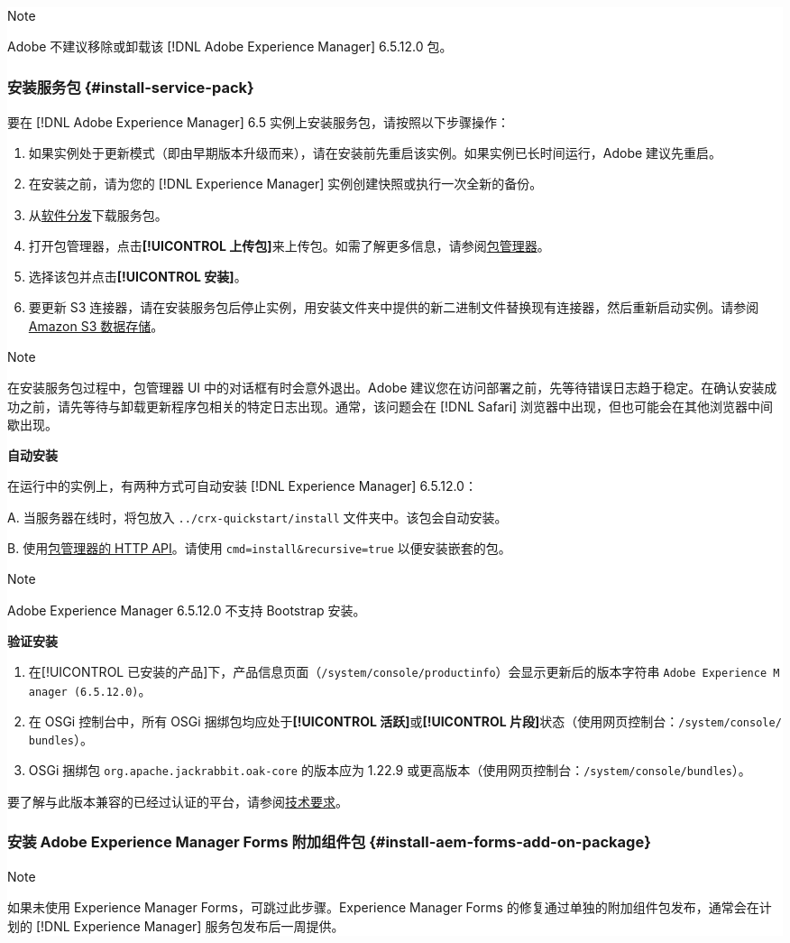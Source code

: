 >[!NOTE]
>
>Adobe 不建议移除或卸载该 [!DNL Adobe Experience Manager] 6.5.12.0 包。

### 安装服务包 {#install-service-pack}

要在 [!DNL Adobe Experience Manager] 6.5 实例上安装服务包，请按照以下步骤操作：

1. 如果实例处于更新模式（即由早期版本升级而来），请在安装前先重启该实例。如果实例已长时间运行，Adobe 建议先重启。

1. 在安装之前，请为您的 [!DNL Experience Manager] 实例创建快照或执行一次全新的备份。

1. 从[软件分发](https://experience.adobe.com/#/downloads/content/software-distribution/en/aem.html?package=/content/software-distribution/en/details.html/content/dam/aem/public/adobe/packages/cq650/servicepack/aem-service-pkg-6.5.12.0.zip)下载服务包。

1. 打开包管理器，点击&#x200B;**[!UICONTROL 上传包]**&#x200B;来上传包。如需了解更多信息，请参阅[包管理器](/help/sites-administering/package-manager.md)。

1. 选择该包并点击&#x200B;**[!UICONTROL 安装]**。

1. 要更新 S3 连接器，请在安装服务包后停止实例，用安装文件夹中提供的新二进制文件替换现有连接器，然后重新启动实例。请参阅 [Amazon S3 数据存储](/help/sites-deploying/data-store-config.md#upgrading-to-a-new-version-of-the-s-connector)。

>[!NOTE]
>
>在安装服务包过程中，包管理器 UI 中的对话框有时会意外退出。Adobe 建议您在访问部署之前，先等待错误日志趋于稳定。在确认安装成功之前，请先等待与卸载更新程序包相关的特定日志出现。通常，该问题会在 [!DNL Safari] 浏览器中出现，但也可能会在其他浏览器中间歇出现。

**自动安装**

在运行中的实例上，有两种方式可自动安装 [!DNL Experience Manager] 6.5.12.0：

A. 当服务器在线时，将包放入 `../crx-quickstart/install` 文件夹中。该包会自动安装。

B. 使用[包管理器的 HTTP API](/help/sites-administering/package-manager.md#package-share)。请使用 `cmd=install&recursive=true` 以便安装嵌套的包。

>[!NOTE]
>
>Adobe Experience Manager 6.5.12.0 不支持 Bootstrap 安装。

**验证安装**

1. 在[!UICONTROL 已安装的产品]下，产品信息页面（`/system/console/productinfo`）会显示更新后的版本字符串 `Adobe Experience Manager (6.5.12.0)`。

1. 在 OSGi 控制台中，所有 OSGi 捆绑包均应处于&#x200B;**[!UICONTROL 活跃]**&#x200B;或&#x200B;**[!UICONTROL 片段]**&#x200B;状态（使用网页控制台：`/system/console/bundles`）。

1. OSGi 捆绑包 `org.apache.jackrabbit.oak-core` 的版本应为 1.22.9 或更高版本（使用网页控制台：`/system/console/bundles`）。

要了解与此版本兼容的已经过认证的平台，请参阅[技术要求](/help/sites-deploying/technical-requirements.md)。

### 安装 Adobe Experience Manager Forms 附加组件包 {#install-aem-forms-add-on-package}

>[!NOTE]
>
>如果未使用 Experience Manager Forms，可跳过此步骤。Experience Manager Forms 的修复通过单独的附加组件包发布，通常会在计划的 [!DNL Experience Manager] 服务包发布后一周提供。
